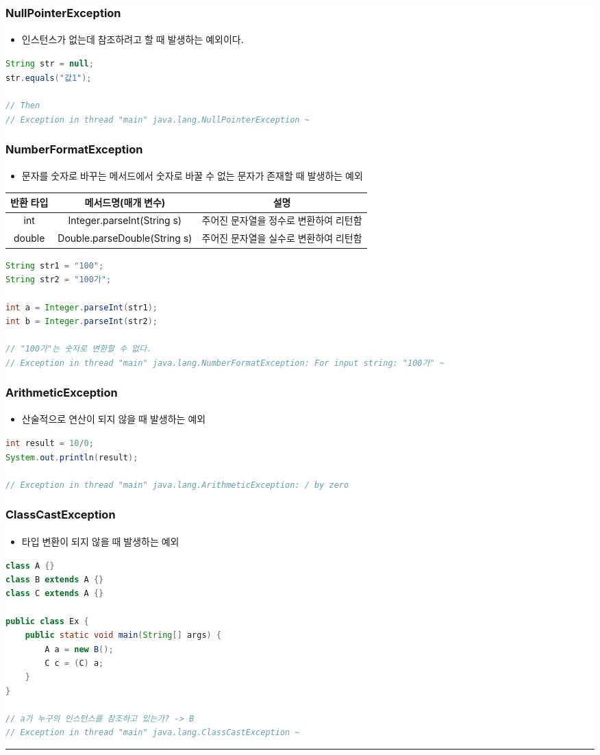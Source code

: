 ### NullPointerException

- 인스턴스가 없는데 참조하려고 할 때 발생하는 예외이다.

```java
String str = null;
str.equals("값1");

// Then
// Exception in thread "main" java.lang.NullPointerException ~
```

### NumberFormatException

- 문자를 숫자로 바꾸는 메서드에서 숫자로 바꿀 수 없는 문자가 존재할 때 발생하는 예외

|  반환 타입  |          메서드명(매개 변수)          |           설명           |
|:-------:|:-----------------------------:|:----------------------:|
|   int   |  Integer.parseInt(String s)   | 주어진 문자열을 정수로 변환하여 리턴함  |
| double  | Double.parseDouble(String s)  | 주어진 문자열을 실수로 변환하여 리턴함  |

```java
String str1 = "100";
String str2 = "100가";

int a = Integer.parseInt(str1);
int b = Integer.parseInt(str2);

// "100가"는 숫자로 변환할 수 없다.
// Exception in thread "main" java.lang.NumberFormatException: For input string: "100가" ~
```

### ArithmeticException

- 산술적으로 연산이 되지 않을 때 발생하는 예외

```java
int result = 10/0;
System.out.println(result);

// Exception in thread "main" java.lang.ArithmeticException: / by zero
```

### ClassCastException

- 타입 변환이 되지 않을 때 발생하는 예외

```java
class A {}
class B extends A {}
class C extends A {}

public class Ex {
    public static void main(String[] args) {
        A a = new B();
        C c = (C) a;
    }
}

// a가 누구의 인스턴스를 참조하고 있는가? -> B
// Exception in thread "main" java.lang.ClassCastException ~
```

---